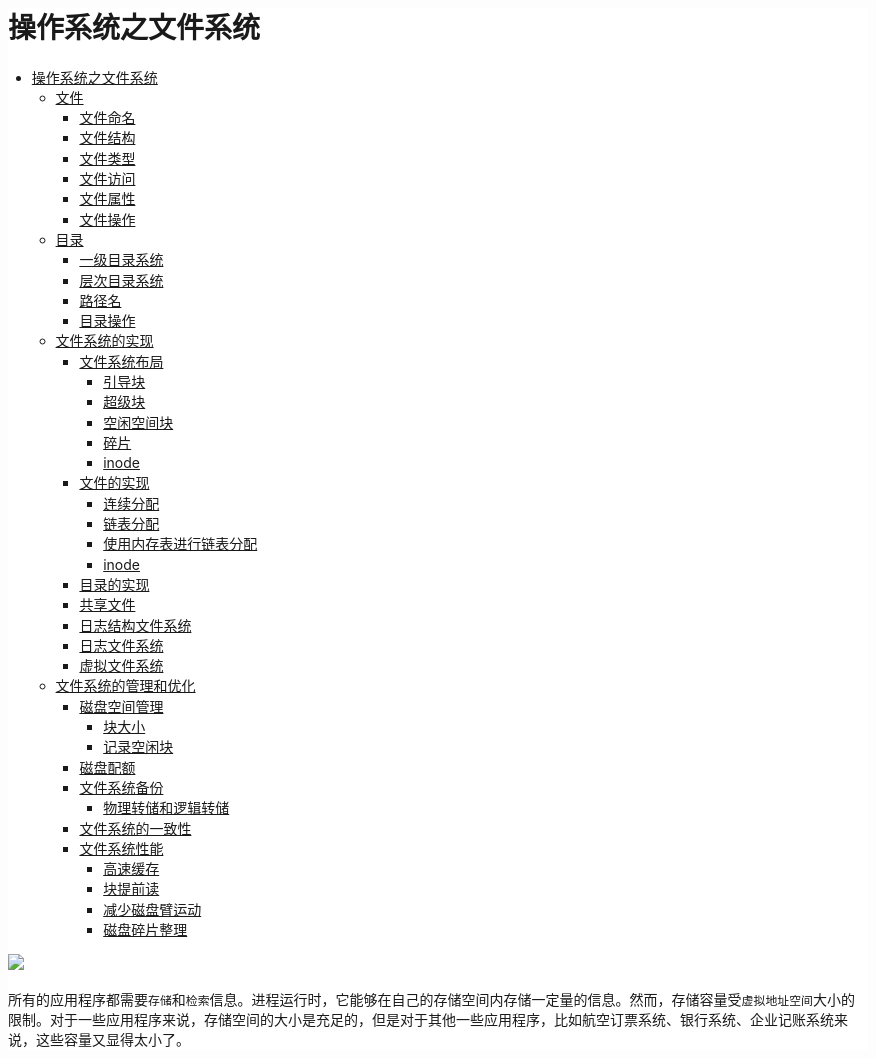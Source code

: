 # 操作系统之文件系统

* [操作系统之文件系统](#操作系统之文件系统)
   * [文件](#文件)
      * [文件命名](#文件命名)
      * [文件结构](#文件结构)
      * [文件类型](#文件类型)
      * [文件访问](#文件访问)
      * [文件属性](#文件属性)
      * [文件操作](#文件操作)
   * [目录](#目录)
      * [一级目录系统](#一级目录系统)
      * [层次目录系统](#层次目录系统)
      * [路径名](#路径名)
      * [目录操作](#目录操作)
   * [文件系统的实现](#文件系统的实现)
      * [文件系统布局](#文件系统布局)
         * [引导块](#引导块)
         * [超级块](#超级块)
         * [空闲空间块](#空闲空间块)
         * [碎片](#碎片)
         * [inode](#inode)
      * [文件的实现](#文件的实现)
         * [连续分配](#连续分配)
         * [链表分配](#链表分配)
         * [使用内存表进行链表分配](#使用内存表进行链表分配)
         * [inode](#inode-1)
      * [目录的实现](#目录的实现)
      * [共享文件](#共享文件)
      * [日志结构文件系统](#日志结构文件系统)
      * [日志文件系统](#日志文件系统)
      * [虚拟文件系统](#虚拟文件系统)
   * [文件系统的管理和优化](#文件系统的管理和优化)
      * [磁盘空间管理](#磁盘空间管理)
         * [块大小](#块大小)
         * [记录空闲块](#记录空闲块)
      * [磁盘配额](#磁盘配额)
      * [文件系统备份](#文件系统备份)
         * [物理转储和逻辑转储](#物理转储和逻辑转储)
      * [文件系统的一致性](#文件系统的一致性)
      * [文件系统性能](#文件系统性能)
         * [高速缓存](#高速缓存)
         * [块提前读](#块提前读)
         * [减少磁盘臂运动](#减少磁盘臂运动)
         * [磁盘碎片整理](#磁盘碎片整理)

![](https://img2020.cnblogs.com/blog/1515111/202003/1515111-20200325140107452-1598756467.png)


所有的应用程序都需要`存储`和`检索`信息。进程运行时，它能够在自己的存储空间内存储一定量的信息。然而，存储容量受`虚拟地址空间`大小的限制。对于一些应用程序来说，存储空间的大小是充足的，但是对于其他一些应用程序，比如航空订票系统、银行系统、企业记账系统来说，这些容量又显得太小了。
